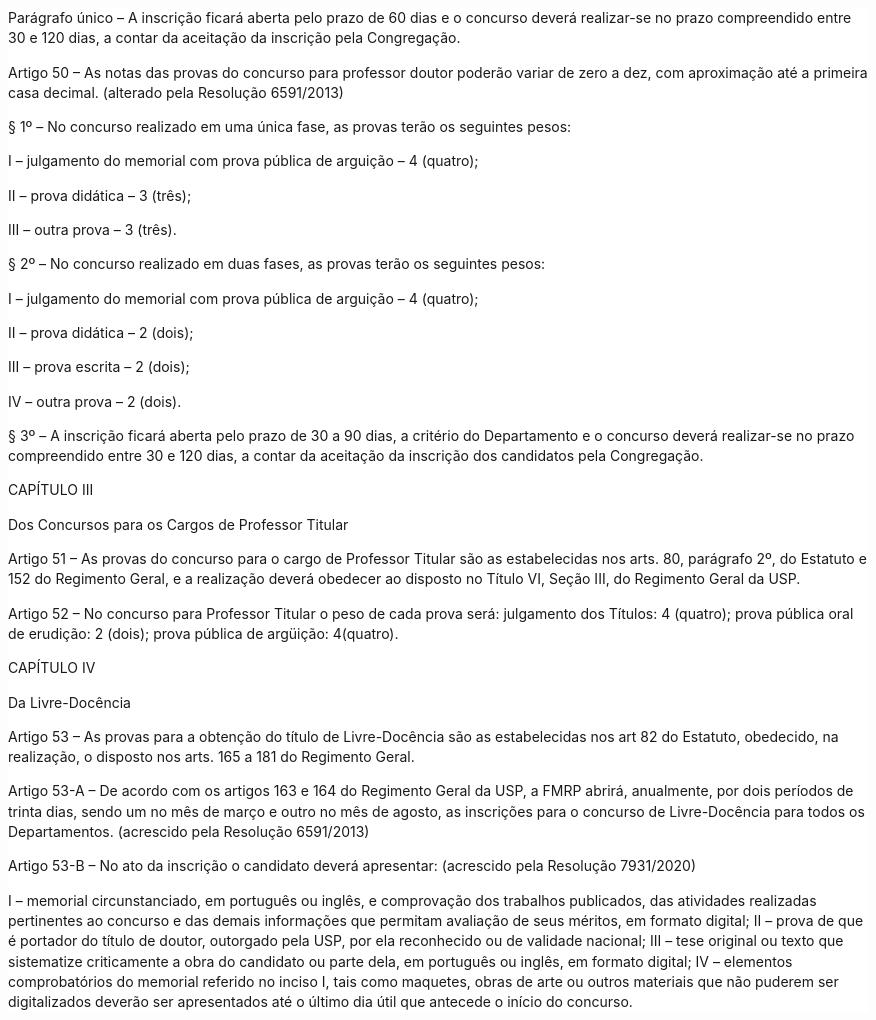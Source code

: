 Parágrafo único – A inscrição ficará aberta pelo prazo de 60 dias e o concurso deverá realizar-se no prazo compreendido entre 30 e 120 dias, a contar da aceitação da inscrição pela Congregação.

Artigo 50 – As notas das provas do concurso para professor doutor poderão variar de zero a dez, com aproximação até a primeira casa decimal. (alterado pela Resolução 6591/2013)

§ 1º – No concurso realizado em uma única fase, as provas terão os seguintes pesos:

I – julgamento do memorial com prova pública de arguição – 4 (quatro);

II – prova didática – 3 (três);

III – outra prova – 3 (três).

§ 2º – No concurso realizado em duas fases, as provas terão os seguintes pesos:

I – julgamento do memorial com prova pública de arguição – 4 (quatro);

II – prova didática – 2 (dois);

III – prova escrita – 2 (dois);

IV – outra prova – 2 (dois).

§ 3º – A inscrição ficará aberta pelo prazo de 30 a 90 dias, a critério do Departamento e o concurso deverá realizar-se no prazo compreendido entre 30 e 120 dias, a contar da aceitação da inscrição dos candidatos pela Congregação.

CAPÍTULO III

Dos Concursos para os Cargos de Professor Titular

Artigo 51 – As provas do concurso para o cargo de Professor Titular são as estabelecidas nos arts. 80, parágrafo 2º, do Estatuto e 152 do Regimento Geral, e a realização deverá obedecer ao disposto no Título VI, Seção III, do Regimento Geral da USP.

Artigo 52 – No concurso para Professor Titular o peso de cada prova será: julgamento dos Títulos: 4 (quatro); prova pública oral de erudição: 2 (dois); prova pública de argüição: 4(quatro).

CAPÍTULO IV

Da Livre-Docência

Artigo 53 – As provas para a obtenção do título de Livre-Docência são as estabelecidas nos art 82 do Estatuto, obedecido, na realização, o disposto nos arts. 165 a 181 do Regimento Geral.

Artigo 53-A – De acordo com os artigos 163 e 164 do Regimento Geral da USP, a FMRP abrirá, anualmente, por dois períodos de trinta dias, sendo um no mês de março e outro no mês de agosto, as inscrições para o concurso de Livre-Docência para todos os Departamentos. (acrescido pela Resolução 6591/2013)

Artigo 53-B – No ato da inscrição o candidato deverá apresentar: (acrescido pela Resolução 7931/2020)

I – memorial circunstanciado, em português ou inglês, e comprovação dos trabalhos publicados, das atividades realizadas pertinentes ao concurso e das demais informações que permitam avaliação de seus méritos, em formato digital;
II – prova de que é portador do título de doutor, outorgado pela USP, por ela reconhecido ou de validade nacional;
III – tese original ou texto que sistematize criticamente a obra do candidato ou parte dela, em português ou inglês, em formato digital;
IV – elementos comprobatórios do memorial referido no inciso I, tais como maquetes, obras de arte ou outros materiais que não puderem ser digitalizados deverão ser apresentados até o último dia útil que antecede o início do concurso.
